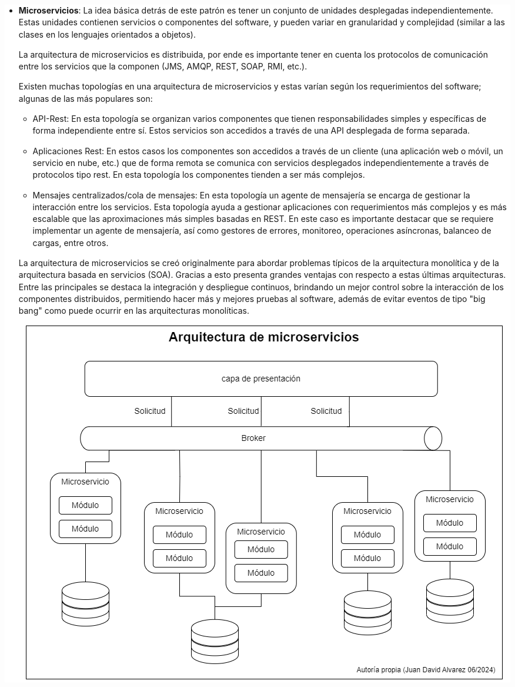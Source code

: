 - **Microservicios**: La idea básica detrás de este patrón es tener un conjunto de unidades desplegadas independientemente. Estas unidades contienen servicios o componentes del software, y pueden variar en granularidad y complejidad (similar a las clases en los lenguajes orientados a objetos).

  La arquitectura de microservicios es distribuida, por ende es importante tener en cuenta los protocolos de comunicación entre los servicios que la componen (JMS, AMQP, REST, SOAP, RMI, etc.).

  Existen muchas topologías en una arquitectura de microservicios y estas varían según los requerimientos del software; algunas de las más populares son:

  - API-Rest: En esta topología se organizan varios componentes que tienen responsabilidades simples y específicas de forma independiente entre sí. Estos servicios son accedidos a través de una API desplegada de forma separada.
  
  - Aplicaciones Rest: En estos casos los componentes son accedidos a través de un cliente (una aplicación web o móvil, un servicio en nube, etc.) que de forma remota se comunica con servicios desplegados independientemente a través de protocolos tipo rest. En esta topología los componentes tienden a ser más complejos.
  
  - Mensajes centralizados/cola de mensajes: En esta topología un agente de mensajería se encarga de gestionar la interacción entre los servicios. Esta topología ayuda a gestionar aplicaciones con requerimientos más complejos y es más escalable que las aproximaciones más simples basadas en REST. En este caso es importante destacar que se requiere implementar un agente de mensajería, así como gestores de errores, monitoreo, operaciones asíncronas, balanceo de cargas, entre otros.
  
  La arquitectura de microservicios se creó originalmente para abordar problemas típicos de la arquitectura monolítica y de la arquitectura basada en servicios (SOA). Gracias a esto presenta grandes ventajas con respecto a estas últimas arquitecturas. Entre las principales se destaca la integración y despliegue continuos, brindando un mejor control sobre la interacción de los componentes distribuidos, permitiendo hacer más y mejores pruebas al software, además de evitar eventos de tipo "big bang" como puede ocurrir en las arquitecturas monolíticas.

  <p align="center">
    <img src="./Arquitectura/Microservicios.png" />
  </p>
